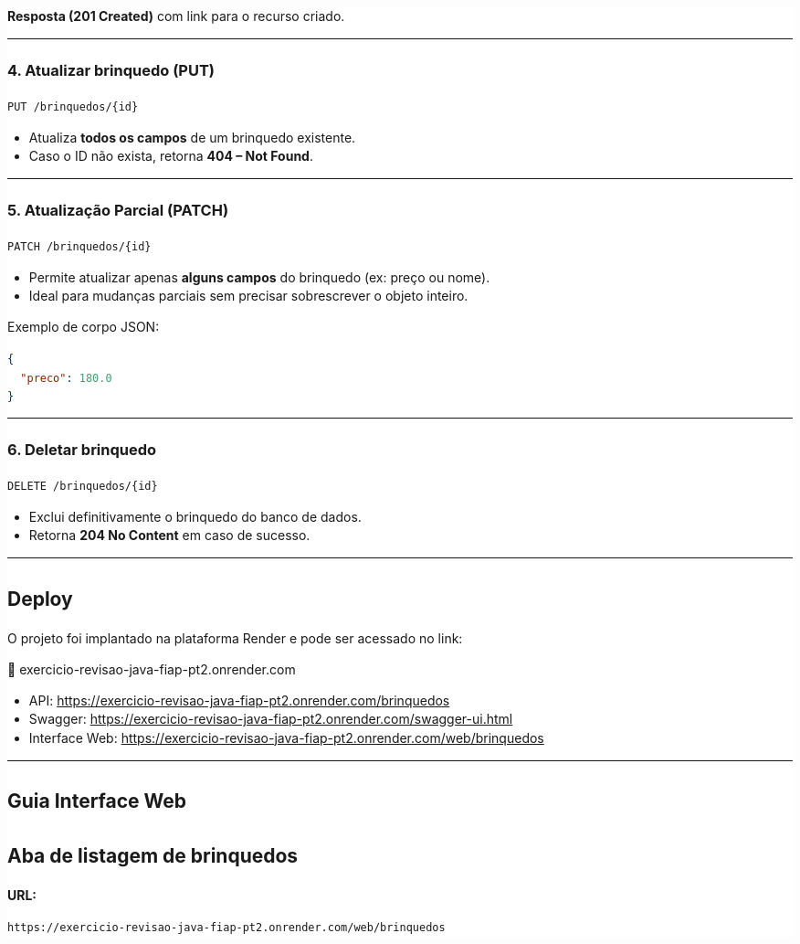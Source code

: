 **Resposta (201 Created)** com link para o recurso criado.  

---

### 4. Atualizar brinquedo (PUT)  
`PUT /brinquedos/{id}`

- Atualiza **todos os campos** de um brinquedo existente.  
- Caso o ID não exista, retorna **404 – Not Found**.  

---

### 5. Atualização Parcial (PATCH)  
`PATCH /brinquedos/{id}`

- Permite atualizar apenas **alguns campos** do brinquedo (ex: preço ou nome).  
- Ideal para mudanças parciais sem precisar sobrescrever o objeto inteiro.  

Exemplo de corpo JSON:  
```json
{
  "preco": 180.0
}
```

---

### 6. Deletar brinquedo  
`DELETE /brinquedos/{id}`

- Exclui definitivamente o brinquedo do banco de dados.  
- Retorna **204 No Content** em caso de sucesso.  

---

## Deploy

O projeto foi implantado na plataforma Render e pode ser acessado no link:

🔗 exercicio-revisao-java-fiap-pt2.onrender.com

- API: https://exercicio-revisao-java-fiap-pt2.onrender.com/brinquedos  
- Swagger: https://exercicio-revisao-java-fiap-pt2.onrender.com/swagger-ui.html  
- Interface Web: https://exercicio-revisao-java-fiap-pt2.onrender.com/web/brinquedos

---

## Guia Interface Web

## Aba de listagem de brinquedos

**URL:**
```
https://exercicio-revisao-java-fiap-pt2.onrender.com/web/brinquedos
```
